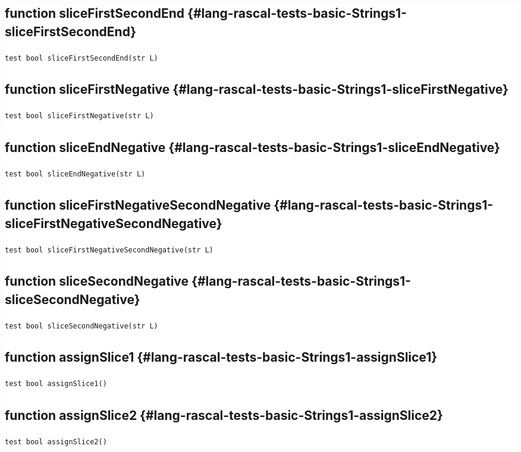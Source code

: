 ## function sliceFirstSecondEnd {#lang-rascal-tests-basic-Strings1-sliceFirstSecondEnd}

```rascal
test bool sliceFirstSecondEnd(str L)

```

## function sliceFirstNegative {#lang-rascal-tests-basic-Strings1-sliceFirstNegative}

```rascal
test bool sliceFirstNegative(str L)

```

## function sliceEndNegative {#lang-rascal-tests-basic-Strings1-sliceEndNegative}

```rascal
test bool sliceEndNegative(str L)

```

## function sliceFirstNegativeSecondNegative {#lang-rascal-tests-basic-Strings1-sliceFirstNegativeSecondNegative}

```rascal
test bool sliceFirstNegativeSecondNegative(str L)

```

## function sliceSecondNegative {#lang-rascal-tests-basic-Strings1-sliceSecondNegative}

```rascal
test bool sliceSecondNegative(str L)

```

## function assignSlice1 {#lang-rascal-tests-basic-Strings1-assignSlice1}

```rascal
test bool assignSlice1()

```

## function assignSlice2 {#lang-rascal-tests-basic-Strings1-assignSlice2}

```rascal
test bool assignSlice2()

```
